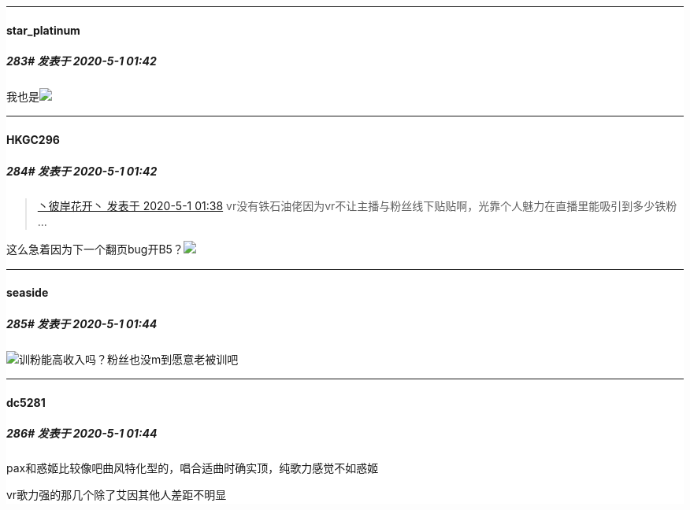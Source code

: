 -----

####  star_platinum  
##### 283#       发表于 2020-5-1 01:42




我也是<img src="https://static.saraba1st.com/image/smiley/face2017/186.png" referrerpolicy="no-referrer">







-----

####  HKGC296  
##### 284#       发表于 2020-5-1 01:42



<blockquote><a href="httphttps://bbs.saraba1st.com/2b/forum.php?mod=redirect&amp;goto=findpost&amp;pid=47265830&amp;ptid=1931645" target="_blank">丶彼岸花开丶 发表于 2020-5-1 01:38</a>
vr没有铁石油佬因为vr不让主播与粉丝线下贴贴啊，光靠个人魅力在直播里能吸引到多少铁粉 ...</blockquote>
这么急着因为下一个翻页bug开B5？<img src="https://static.saraba1st.com/image/smiley/face2017/004.gif" referrerpolicy="no-referrer">







-----

####  seaside  
##### 285#       发表于 2020-5-1 01:44



<img src="https://static.saraba1st.com/image/smiley/face2017/004.gif" referrerpolicy="no-referrer">训粉能高收入吗？粉丝也没m到愿意老被训吧







-----

####  dc5281  
##### 286#       发表于 2020-5-1 01:44




pax和惑姬比较像吧曲风特化型的，唱合适曲时确实顶，纯歌力感觉不如惑姬

vr歌力强的那几个除了艾因其他人差距不明显






